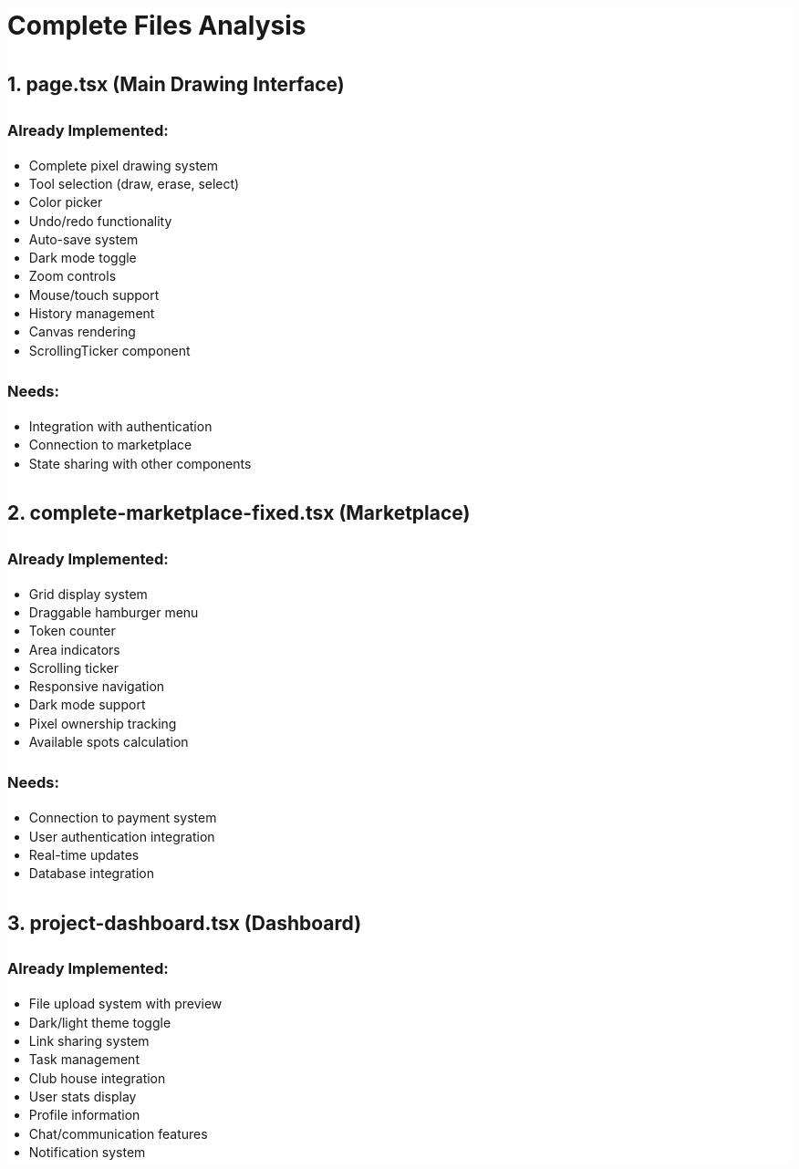 # Complete Files Analysis

## 1. page.tsx (Main Drawing Interface)
### Already Implemented:
- Complete pixel drawing system
- Tool selection (draw, erase, select)
- Color picker
- Undo/redo functionality
- Auto-save system
- Dark mode toggle
- Zoom controls
- Mouse/touch support
- History management
- Canvas rendering
- ScrollingTicker component

### Needs:
- Integration with authentication
- Connection to marketplace
- State sharing with other components

## 2. complete-marketplace-fixed.tsx (Marketplace)
### Already Implemented:
- Grid display system
- Draggable hamburger menu
- Token counter
- Area indicators
- Scrolling ticker
- Responsive navigation
- Dark mode support
- Pixel ownership tracking
- Available spots calculation

### Needs:
- Connection to payment system
- User authentication integration
- Real-time updates
- Database integration

## 3. project-dashboard.tsx (Dashboard)
### Already Implemented:
- File upload system with preview
- Dark/light theme toggle
- Link sharing system
- Task management
- Club house integration
- User stats display
- Profile information
- Chat/communication features
- Notification system
